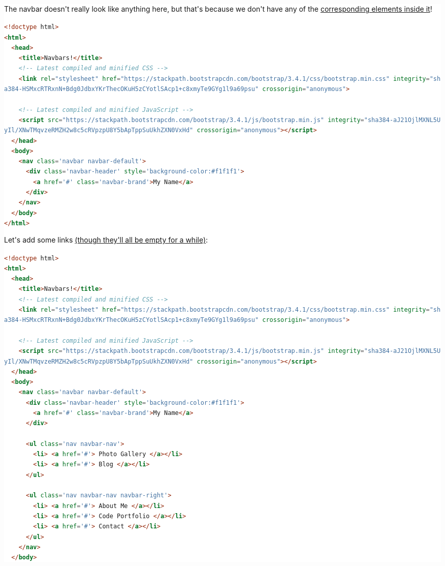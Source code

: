 

The navbar doesn't really look like anything here, but that's because we don't have any of the [corresponding elements inside it](https://codepen.io/bdpastl/pen/mgRzzW?editors=1000)!

```html
<!doctype html>
<html>
  <head> 
    <title>Navbars!</title>
    <!-- Latest compiled and minified CSS -->
    <link rel="stylesheet" href="https://stackpath.bootstrapcdn.com/bootstrap/3.4.1/css/bootstrap.min.css" integrity="sha384-HSMxcRTRxnN+Bdg0JdbxYKrThecOKuH5zCYotlSAcp1+c8xmyTe9GYg1l9a69psu" crossorigin="anonymous">

    <!-- Latest compiled and minified JavaScript -->
    <script src="https://stackpath.bootstrapcdn.com/bootstrap/3.4.1/js/bootstrap.min.js" integrity="sha384-aJ21OjlMXNL5UyIl/XNwTMqvzeRMZH2w8c5cRVpzpU8Y5bApTppSuUkhZXN0VxHd" crossorigin="anonymous"></script>
  </head>
  <body>
    <nav class='navbar navbar-default'>
      <div class='navbar-header' style='background-color:#f1f1f1'>
        <a href='#' class='navbar-brand'>My Name</a>
      </div>
    </nav>
  </body>
</html>
```

Let's add some links [(though they'll all be empty for a while)](https://codepen.io/bdpastl/pen/WWRaLJ?editors=1000):

```html
<!doctype html>
<html>
  <head> 
    <title>Navbars!</title>
    <!-- Latest compiled and minified CSS -->
    <link rel="stylesheet" href="https://stackpath.bootstrapcdn.com/bootstrap/3.4.1/css/bootstrap.min.css" integrity="sha384-HSMxcRTRxnN+Bdg0JdbxYKrThecOKuH5zCYotlSAcp1+c8xmyTe9GYg1l9a69psu" crossorigin="anonymous">

    <!-- Latest compiled and minified JavaScript -->
    <script src="https://stackpath.bootstrapcdn.com/bootstrap/3.4.1/js/bootstrap.min.js" integrity="sha384-aJ21OjlMXNL5UyIl/XNwTMqvzeRMZH2w8c5cRVpzpU8Y5bApTppSuUkhZXN0VxHd" crossorigin="anonymous"></script>
  </head>
  <body>
    <nav class='navbar navbar-default'>
      <div class='navbar-header' style='background-color:#f1f1f1'>
        <a href='#' class='navbar-brand'>My Name</a>
      </div>

      <ul class='nav navbar-nav'>
        <li> <a href='#'> Photo Gallery </a></li>
        <li> <a href='#'> Blog </a></li>
      </ul>

      <ul class='nav navbar-nav navbar-right'>
        <li> <a href='#'> About Me </a></li>
        <li> <a href='#'> Code Portfolio </a></li>
        <li> <a href='#'> Contact </a></li>
      </ul>
    </nav>
  </body>
```